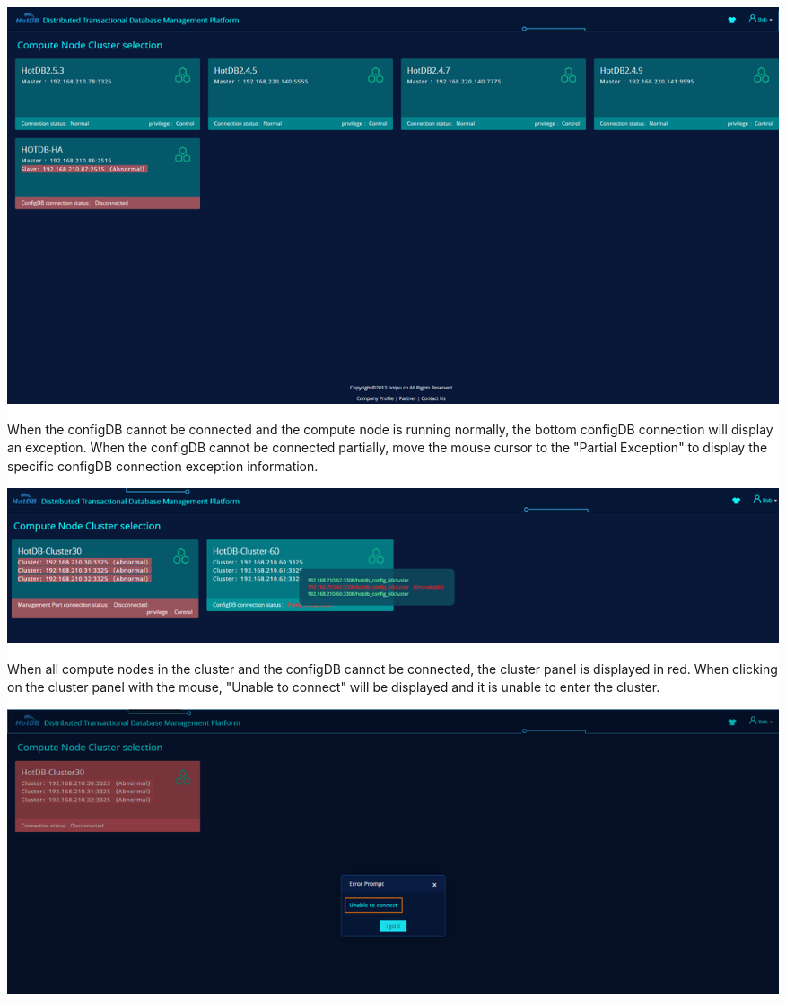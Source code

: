 ![](../../assets/img/en/hotdb-management/image121.png)

When the configDB cannot be connected and the compute node is running normally, the bottom configDB connection will display an exception. When the configDB cannot be connected partially, move the mouse cursor to the "Partial Exception" to display the specific configDB connection exception information.

![](../../assets/img/en/hotdb-management/image122.png)

When all compute nodes in the cluster and the configDB cannot be connected, the cluster panel is displayed in red. When clicking on the cluster panel with the mouse, "Unable to connect" will be displayed and it is unable to enter the cluster.

![](../../assets/img/en/hotdb-management/image123.png)
